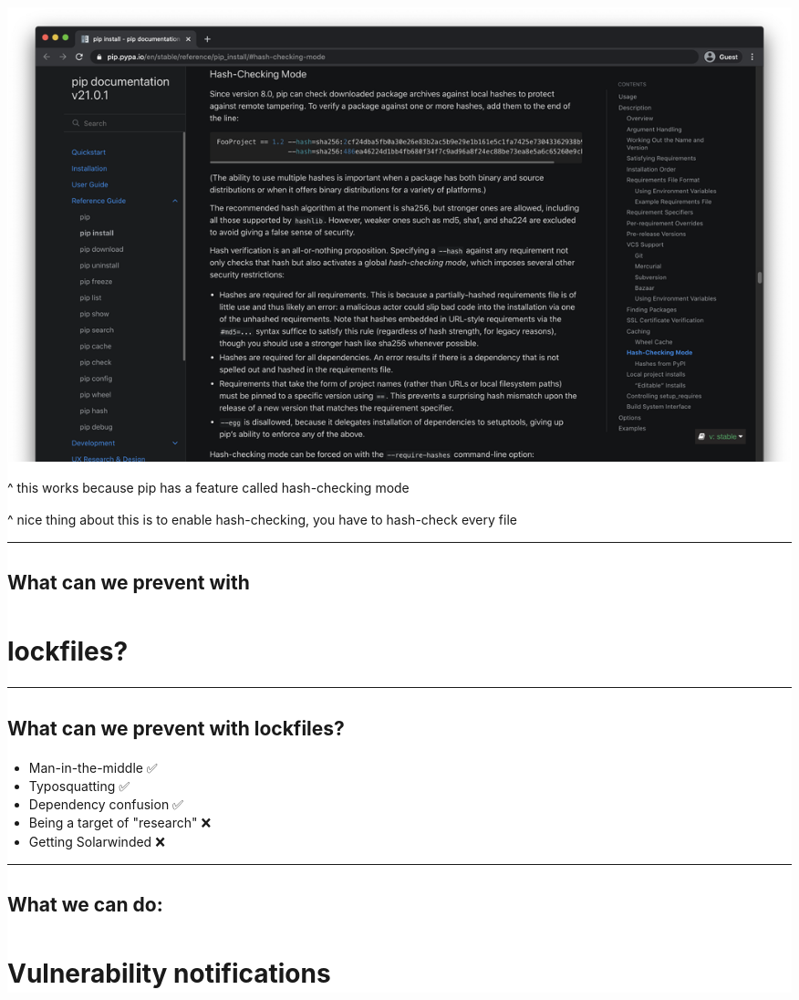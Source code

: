![fit](images/hashcheck.png)

^ this works because pip has a feature called hash-checking mode

^ nice thing about this is to enable hash-checking, you have to hash-check every file

---

## What can we prevent with
# lockfiles?

---

## What can we prevent with lockfiles?

* Man-in-the-middle ✅
* Typosquatting ✅
* Dependency confusion ✅
* Being a target of "research" ❌
* Getting Solarwinded ❌

---

## What we can do:
# Vulnerability notifications

